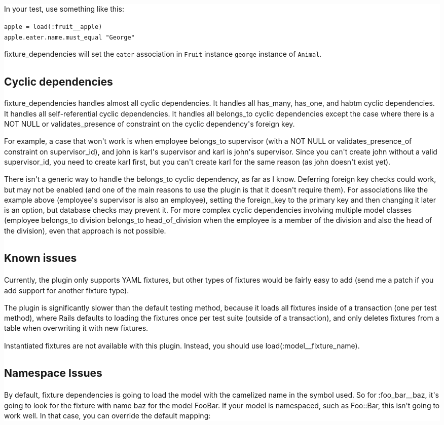 In your test, use something like this:

```
apple = load(:fruit__apple)
apple.eater.name.must_equal "George"
```

fixture_dependencies will set the `eater` association in `Fruit` instance `george` instance of `Animal`.

## Cyclic dependencies

fixture_dependencies handles almost all cyclic dependencies.  It handles all
has_many, has_one, and habtm cyclic dependencies.  It handles all
self-referential cyclic dependencies.  It handles all belongs_to cyclic
dependencies except the case where there is a NOT NULL or validates_presence of
constraint on the cyclic dependency's foreign key.

For example, a case that won't work is when employee belongs_to supervisor
(with a NOT NULL or validates_presence_of constraint on supervisor_id), and
john is karl's supervisor and karl is john's supervisor. Since you can't create
john without a valid supervisor_id, you need to create karl first, but you
can't create karl for the same reason (as john doesn't exist yet).

There isn't a generic way to handle the belongs_to cyclic dependency, as far as
I know.  Deferring foreign key checks could work, but may not be enabled (and
one of the main reasons to use the plugin is that it doesn't require them).
For associations like the example above (employee's supervisor is also an
employee), setting the foreign_key to the primary key and then changing it
later is an option, but database checks may prevent it.  For more complex
cyclic dependencies involving multiple model classes (employee belongs_to
division belongs_to head_of_division when the employee is a member of the
division and also the head of the division), even that approach is not
possible.

## Known issues

Currently, the plugin only supports YAML fixtures, but other types of fixtures
would be fairly easy to add (send me a patch if you add support for another
fixture type).

The plugin is significantly slower than the default testing method, because it
loads all fixtures inside of a transaction (one per test method), where Rails
defaults to loading the fixtures once per test suite (outside of a
transaction), and only deletes fixtures from a table when overwriting it with
new fixtures.

Instantiated fixtures are not available with this plugin.  Instead, you should
use load(:model__fixture_name).

## Namespace Issues

By default, fixture dependencies is going to load the model with the camelized
name in the symbol used.  So for :foo_bar__baz, it's going to look for
the fixture with name baz for the model FooBar.  If your model is namespaced,
such as Foo::Bar, this isn't going to work well.  In that case, you can
override the default mapping:
